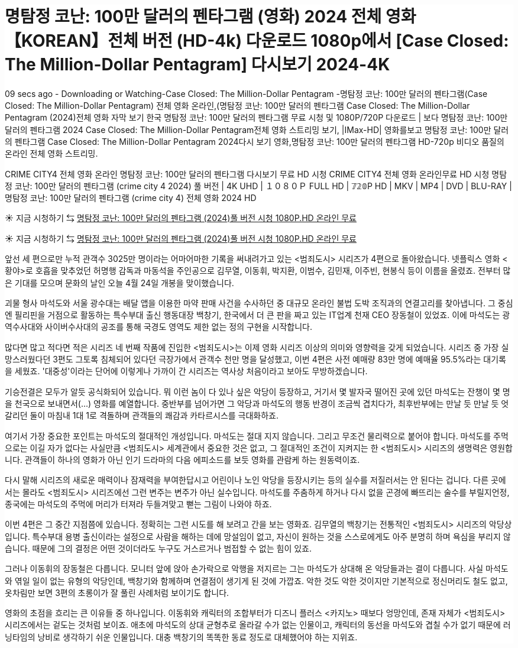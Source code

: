 # 명탐정 코난: 100만 달러의 펜타그램 (영화) 2024 전체 영화 【KOREAN】전체 버전 (HD-4k) 다운로드 1080p에서 [Case Closed: The Million-Dollar Pentagram] 다시보기 2024-4K
09 secs ago - Downloading or Watching-Case Closed: The Million-Dollar Pentagram -명탐정 코난: 100만 달러의 펜타그램(Case Closed: The Million-Dollar Pentagram) 전체 영화 온라인,(명탐정 코난: 100만 달러의 펜타그램 Case Closed: The Million-Dollar Pentagram (2024)전체 영화 자막 보기 한국 명탐정 코난: 100만 달러의 펜타그램 무료 시청 및 1080P/720P 다운로드 | 보다 명탐정 코난: 100만 달러의 펜타그램 2024 Case Closed: The Million-Dollar Pentagram전체 영화 스트리밍 보기, |IMax-HD| 영화를보고 명탐정 코난: 100만 달러의 펜타그램 Case Closed: The Million-Dollar Pentagram 2024다시 보기 영화,명탐정 코난: 100만 달러의 펜타그램 HD-720p 비디오 품질의 온라인 전체 영화 스트리밍.

CRIME CITY4 전체 영화 온라인 명탐정 코난: 100만 달러의 펜타그램 다시보기 무료 HD 시청 CRIME CITY4 전체 영화 온라인무료 HD 시청 명탐정 코난: 100만 달러의 펜타그램 (crime city 4 2024) 풀 버전 | 4K UHD | １０８０Ｐ FULL HD | 𝟟𝟚𝟘P HD | MKV | MP4 | DVD | BLU-RAY | 명탐정 코난: 100만 달러의 펜타그램 (crime city 4) 전체 영화 2024 HD

☀ 지금 시청하기 ⇆ [명탐정 코난: 100만 달러의 펜타그램 (2024)풀 버전 시청 1080P.HD 온라인 무료](https://jpflix.cloud/ko/movie/1209217/)

☀ 지금 시청하기 ⇆ [명탐정 코난: 100만 달러의 펜타그램 (2024)풀 버전 시청 1080P.HD 온라인 무료](https://jpflix.cloud/ko/movie/1209217/)

앞선 세 편으로만 누적 관객수 3025만 명이라는 어마어마한 기록을 써내려가고 있는 <범죄도시> 시리즈가 4편으로 돌아왔습니다. 넷플릭스 영화 <황야>로 호흡을 맞추었던 허명행 감독과 마동석을 주인공으로 김무열, 이동휘, 박지환, 이범수, 김민재, 이주빈, 현봉식 등이 이름을 올렸죠. 전부터 많은 기대를 모으며 문화의 날인 오늘 4월 24일 개봉을 맞이했습니다.

괴물 형사 마석도와 서울 광수대는 배달 앱을 이용한 마약 판매 사건을 수사하던 중 대규모 온라인 불법 도박 조직과의 연결고리를 찾아냅니다. 그 중심엔 필리핀을 거점으로 활동하는 특수부대 출신 행동대장 백창기, 한국에서 더 큰 판을 짜고 있는 IT업계 천재 CEO 장동철이 있었죠. 이에 마석도는 광역수사대와 사이버수사대의 공조를 통해 국경도 영역도 제한 없는 정의 구현을 시작합니다.

​많다면 많고 적다면 적은 시리즈 네 번째 작품에 진입한 <범죄도시>는 이제 영화 시리즈 이상의 의미와 영향력을 갖게 되었습니다. 시리즈 중 가장 실망스러웠다던 3편도 그토록 침체되어 있다던 극장가에서 관객수 천만 명을 달성했고, 이번 4편은 사전 예매량 83만 명에 예매율 95.5%라는 대기록을 세웠죠. '대중성'이라는 단어에 이렇게나 가까이 간 시리즈는 역사상 처음이라고 보아도 무방하겠습니다.

기승전결은 모두가 알듯 공식화되어 있습니다. 뭐 이런 놈이 다 있나 싶은 악당이 등장하고, 거기서 몇 발자국 떨어진 곳에 있던 마석도는 잔챙이 몇 명을 천국으로 보내면서(...) 영화를 예열합니다. 중반부를 넘어가면 그 악당과 마석도의 행동 반경이 조금씩 겹치다가, 최후반부에는 만날 듯 만날 듯 엇갈리던 둘이 마침내 1대 1로 격돌하며 관객들의 쾌감과 카타르시스를 극대화하죠.

​여기서 가장 중요한 포인트는 마석도의 절대적인 개성입니다. 마석도는 절대 지지 않습니다. 그리고 무조건 물리력으로 붙어야 합니다. 마석도를 주먹으로는 이길 자가 없다는 사실만큼 <범죄도시> 세계관에서 중요한 것은 없고, 그 절대적인 조건이 지켜지는 한 <범죄도시> 시리즈의 생명력은 영원합니다. 관객들이 하나의 영화가 아닌 인기 드라마의 다음 에피소드를 보듯 영화를 관람케 하는 원동력이죠.

다시 말해 시리즈의 새로운 매력이나 잠재력을 부여한답시고 어린이나 노인 악당을 등장시키는 등의 실수를 저질러서는 안 된다는 겁니다. 다른 곳에서는 몰라도 <범죄도시> 시리즈에선 그런 변주는 변주가 아닌 실수입니다. 마석도를 주춤하게 하거나 다시 없을 곤경에 빠뜨리는 술수를 부릴지언정, 종국에는 마석도의 주먹에 머리가 터져라 두들겨맞고 뻗는 그림이 나와야 하죠.

​이번 4편은 그 중간 지점쯤에 있습니다. 정확히는 그런 시도를 해 보려고 간을 보는 영화죠. 김무열의 백창기는 전통적인 <범죄도시> 시리즈의 악당상입니다. 특수부대 용병 출신이라는 설정으로 사람을 해하는 데에 망설임이 없고, 자신이 원하는 것을 스스로에게도 아주 분명히 하며 욕심을 부리지 않습니다. 때문에 그의 결정은 어떤 것이더라도 누구도 거스르거나 범접할 수 없는 힘이 있죠.

그러나 이동휘의 장동철은 다릅니다. 모니터 앞에 앉아 손가락으로 악행을 저지르는 그는 마석도가 상대해 온 악당들과는 결이 다릅니다. 사실 마석도와 엮일 일이 없는 유형의 악당인데, 백창기와 함께하며 연결점이 생기게 된 것에 가깝죠. 악한 것도 악한 것이지만 기본적으로 정신머리도 철도 없고, 옷차림만 보면 3편의 초롱이가 잘 풀린 사례처럼 보이기도 합니다.

​영화의 초점을 흐리는 큰 이유들 중 하나입니다. 이동휘와 캐릭터의 조합부터가 디즈니 플러스 <카지노> 때보다 엉망인데, 존재 자체가 <범죄도시> 시리즈에서는 겉도는 것처럼 보이죠. 애초에 마석도의 상대 균형추로 올라갈 수가 없는 인물이고, 캐릭터의 동선을 마석도와 겹칠 수가 없기 때문에 러닝타임의 낭비로 생각하기 쉬운 인물입니다. 대충 백창기의 똑똑한 동료 정도로 대체했어야 하는 지위죠.

